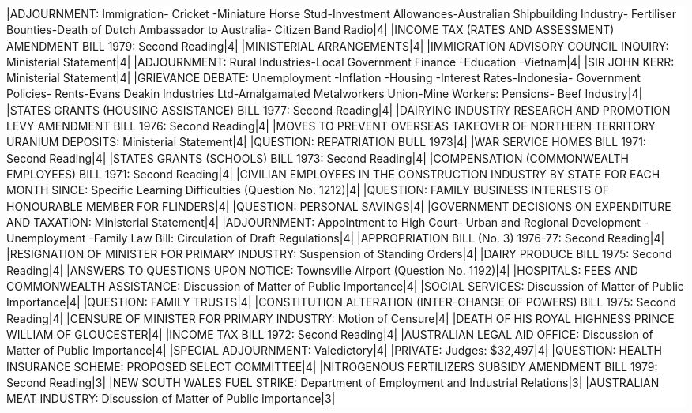 |ADJOURNMENT: Immigration- Cricket -Miniature Horse Stud-Investment Allowances-Australian Shipbuilding Industry- Fertiliser Bounties-Death of Dutch Ambassador to Australia- Citizen Band Radio|4|
|INCOME TAX (RATES AND ASSESSMENT) AMENDMENT BILL 1979: Second Reading|4|
|MINISTERIAL ARRANGEMENTS|4|
|IMMIGRATION ADVISORY COUNCIL INQUIRY: Ministerial Statement|4|
|ADJOURNMENT: Rural Industries-Local Government Finance -Education -Vietnam|4|
|SIR JOHN KERR: Ministerial Statement|4|
|GRIEVANCE DEBATE: Unemployment -Inflation -Housing -Interest Rates-Indonesia- Government Policies- Rents-Evans Deakin Industries Ltd-Amalgamated Metalworkers Union-Mine Workers: Pensions- Beef Industry|4|
|STATES GRANTS (HOUSING ASSISTANCE) BILL 1977: Second Reading|4|
|DAIRYING INDUSTRY RESEARCH AND PROMOTION LEVY AMENDMENT BILL 1976: Second Reading|4|
|MOVES TO PREVENT OVERSEAS TAKEOVER OF NORTHERN TERRITORY URANIUM DEPOSITS: Ministerial Statement|4|
|QUESTION: REPATRIATION BULL 1973|4|
|WAR SERVICE HOMES BILL 1971: Second Reading|4|
|STATES GRANTS (SCHOOLS) BILL 1973: Second Reading|4|
|COMPENSATION (COMMONWEALTH EMPLOYEES) BILL 1971: Second Reading|4|
|CIVILIAN EMPLOYEES IN THE CONSTRUCTION INDUSTRY BY STATE FOR EACH MONTH SINCE: Specific Learning Difficulties (Question No. 1212)|4|
|QUESTION: FAMILY BUSINESS INTERESTS OF HONOURABLE MEMBER FOR FLINDERS|4|
|QUESTION: PERSONAL SAVINGS|4|
|GOVERNMENT DECISIONS ON EXPENDITURE AND TAXATION: Ministerial Statement|4|
|ADJOURNMENT: Appointment to High Court- Urban and Regional Development -Unemployment -Family Law Bill: Circulation of Draft Regulations|4|
|APPROPRIATION BILL (No. 3) 1976-77: Second Reading|4|
|RESIGNATION OF MINISTER FOR PRIMARY INDUSTRY: Suspension of Standing Orders|4|
|DAIRY PRODUCE BILL 1975: Second Reading|4|
|ANSWERS TO QUESTIONS UPON NOTICE: Townsville Airport (Question No. 1192)|4|
|HOSPITALS: FEES AND COMMONWEALTH ASSISTANCE: Discussion of Matter of Public Importance|4|
|SOCIAL SERVICES: Discussion of Matter of Public Importance|4|
|QUESTION: FAMILY TRUSTS|4|
|CONSTITUTION ALTERATION (INTER-CHANGE OF POWERS) BILL 1975: Second Reading|4|
|CENSURE OF MINISTER FOR PRIMARY INDUSTRY: Motion of Censure|4|
|DEATH OF HIS ROYAL HIGHNESS PRINCE WILLIAM OF GLOUCESTER|4|
|INCOME TAX BILL 1972: Second Reading|4|
|AUSTRALIAN LEGAL AID OFFICE: Discussion of Matter of Public Importance|4|
|SPECIAL ADJOURNMENT: Valedictory|4|
|PRIVATE: Judges: $32,497|4|
|QUESTION: HEALTH INSURANCE SCHEME: PROPOSED SELECT COMMITTEE|4|
|NITROGENOUS FERTILIZERS SUBSIDY AMENDMENT BILL 1979: Second Reading|3|
|NEW SOUTH WALES FUEL STRIKE: Department of Employment and Industrial Relations|3|
|AUSTRALIAN MEAT INDUSTRY: Discussion of Matter of Public Importance|3|